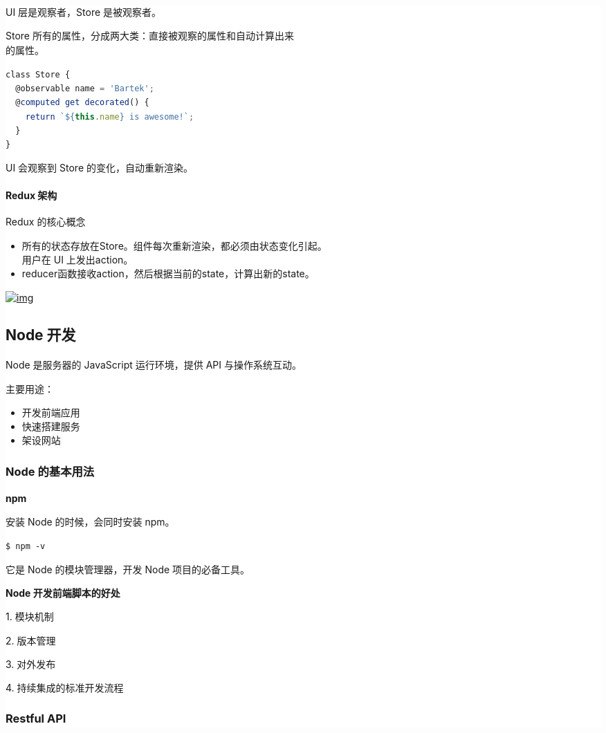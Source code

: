 UI 层是观察者，Store 是被观察者。

Store 所有的属性，分成两大类：直接被观察的属性和自动计算出来  
的属性。

```js
class Store {
  @observable name = 'Bartek';
  @computed get decorated() {
    return `${this.name} is awesome!`;
  }
}
```

UI 会观察到 Store 的变化，自动重新渲染。

#### Redux 架构

Redux 的核心概念

-   所有的状态存放在Store。组件每次重新渲染，都必须由状态变化引起。  
    用户在 UI 上发出action。
-   reducer函数接收action，然后根据当前的state，计算出新的state。

[![img](https://github.com/ruanyf/jstraining/raw/master/docs/images/redux-architecture.png)](https://github.com/ruanyf/jstraining/raw/master/docs/images/redux-architecture.png)

## Node 开发

Node 是服务器的 JavaScript 运行环境，提供 API 与操作系统互动。

主要用途：

-   开发前端应用
-   快速搭建服务
-   架设网站

### Node 的基本用法

**npm**

安装 Node 的时候，会同时安装 npm。

`$ npm -v`

它是 Node 的模块管理器，开发 Node 项目的必备工具。

**Node 开发前端脚本的好处**

1. 模块机制

2. 版本管理

3. 对外发布

4. 持续集成的标准开发流程

### Restful API
